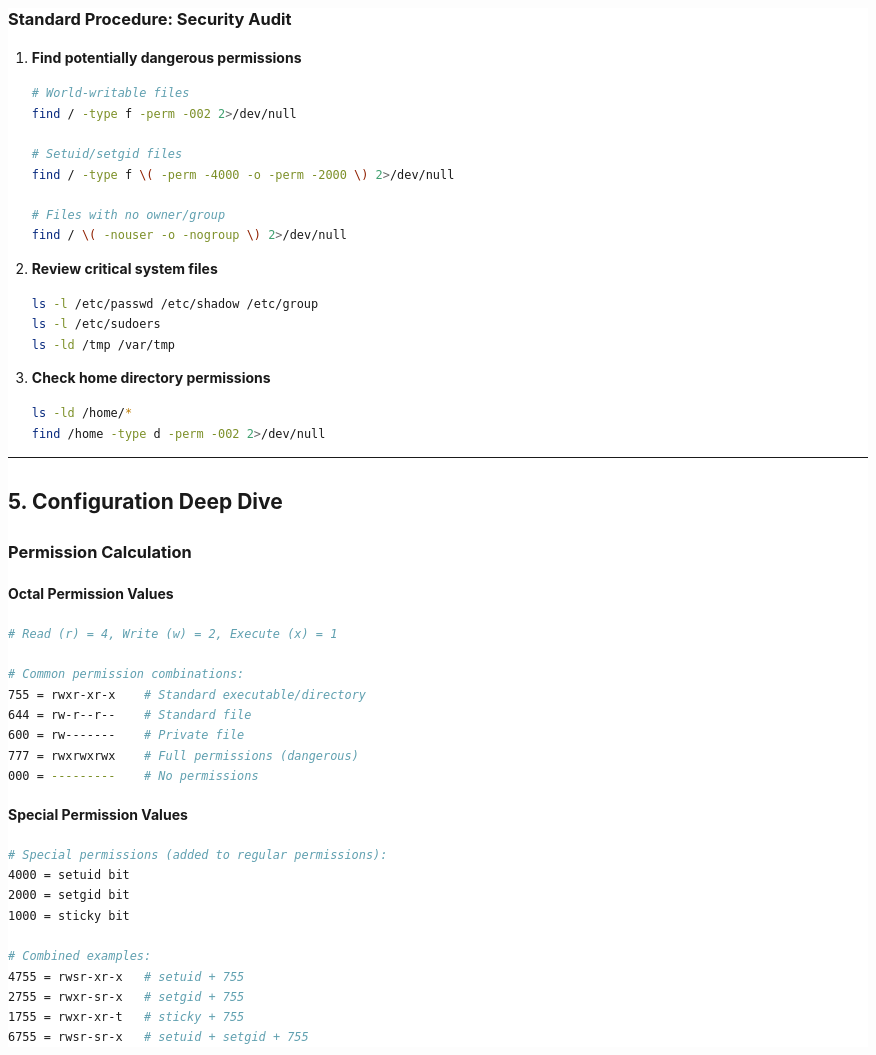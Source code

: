### Standard Procedure: Security Audit
1. **Find potentially dangerous permissions**
   ```bash
   # World-writable files
   find / -type f -perm -002 2>/dev/null
   
   # Setuid/setgid files
   find / -type f \( -perm -4000 -o -perm -2000 \) 2>/dev/null
   
   # Files with no owner/group
   find / \( -nouser -o -nogroup \) 2>/dev/null
   ```

2. **Review critical system files**
   ```bash
   ls -l /etc/passwd /etc/shadow /etc/group
   ls -l /etc/sudoers
   ls -ld /tmp /var/tmp
   ```

3. **Check home directory permissions**
   ```bash
   ls -ld /home/*
   find /home -type d -perm -002 2>/dev/null
   ```

---

## 5. Configuration Deep Dive

### Permission Calculation
#### Octal Permission Values
```bash
# Read (r) = 4, Write (w) = 2, Execute (x) = 1

# Common permission combinations:
755 = rwxr-xr-x    # Standard executable/directory
644 = rw-r--r--    # Standard file
600 = rw-------    # Private file
777 = rwxrwxrwx    # Full permissions (dangerous)
000 = ---------    # No permissions
```

#### Special Permission Values
```bash
# Special permissions (added to regular permissions):
4000 = setuid bit
2000 = setgid bit  
1000 = sticky bit

# Combined examples:
4755 = rwsr-xr-x   # setuid + 755
2755 = rwxr-sr-x   # setgid + 755
1755 = rwxr-xr-t   # sticky + 755
6755 = rwsr-sr-x   # setuid + setgid + 755
```

